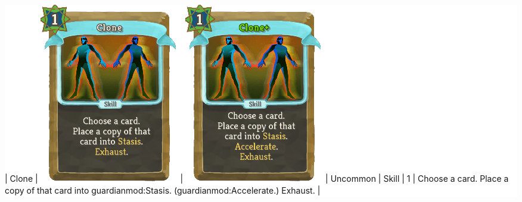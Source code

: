 | Clone | ![](../../downfall/small-card-images/Guardian-Clone.png) | ![](../../downfall/small-card-images/Guardian-ClonePlus.png) | Uncommon | Skill | 1 | Choose a card. Place a copy of that card into guardianmod:Stasis. (guardianmod:Accelerate.)  Exhaust. |